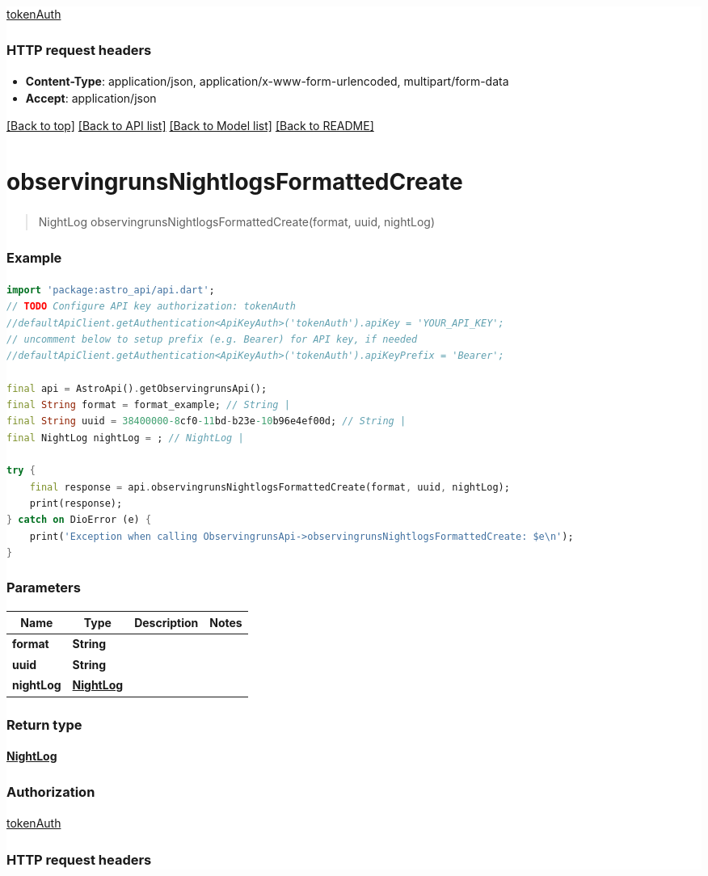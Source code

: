 [tokenAuth](../README.md#tokenAuth)

### HTTP request headers

 - **Content-Type**: application/json, application/x-www-form-urlencoded, multipart/form-data
 - **Accept**: application/json

[[Back to top]](#) [[Back to API list]](../README.md#documentation-for-api-endpoints) [[Back to Model list]](../README.md#documentation-for-models) [[Back to README]](../README.md)

# **observingrunsNightlogsFormattedCreate**
> NightLog observingrunsNightlogsFormattedCreate(format, uuid, nightLog)



### Example
```dart
import 'package:astro_api/api.dart';
// TODO Configure API key authorization: tokenAuth
//defaultApiClient.getAuthentication<ApiKeyAuth>('tokenAuth').apiKey = 'YOUR_API_KEY';
// uncomment below to setup prefix (e.g. Bearer) for API key, if needed
//defaultApiClient.getAuthentication<ApiKeyAuth>('tokenAuth').apiKeyPrefix = 'Bearer';

final api = AstroApi().getObservingrunsApi();
final String format = format_example; // String | 
final String uuid = 38400000-8cf0-11bd-b23e-10b96e4ef00d; // String | 
final NightLog nightLog = ; // NightLog | 

try {
    final response = api.observingrunsNightlogsFormattedCreate(format, uuid, nightLog);
    print(response);
} catch on DioError (e) {
    print('Exception when calling ObservingrunsApi->observingrunsNightlogsFormattedCreate: $e\n');
}
```

### Parameters

Name | Type | Description  | Notes
------------- | ------------- | ------------- | -------------
 **format** | **String**|  | 
 **uuid** | **String**|  | 
 **nightLog** | [**NightLog**](NightLog.md)|  | 

### Return type

[**NightLog**](NightLog.md)

### Authorization

[tokenAuth](../README.md#tokenAuth)

### HTTP request headers
